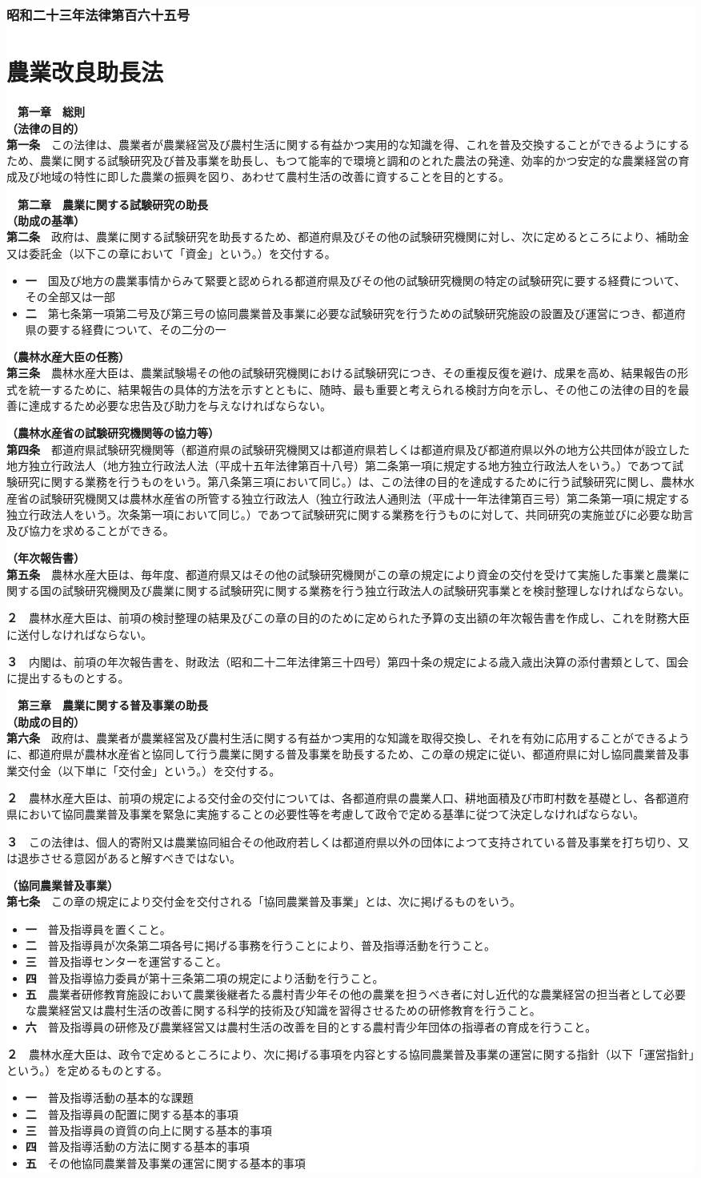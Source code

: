 ### 昭和二十三年法律第百六十五号  
# 農業改良助長法  
  
&emsp;**第一章　総則**  
**（法律の目的）**  
**第一条**　この法律は、農業者が農業経営及び農村生活に関する有益かつ実用的な知識を得、これを普及交換することができるようにするため、農業に関する試験研究及び普及事業を助長し、もつて能率的で環境と調和のとれた農法の発達、効率的かつ安定的な農業経営の育成及び地域の特性に即した農業の振興を図り、あわせて農村生活の改善に資することを目的とする。  
  
&emsp;**第二章　農業に関する試験研究の助長**  
**（助成の基準）**  
**第二条**　政府は、農業に関する試験研究を助長するため、都道府県及びその他の試験研究機関に対し、次に定めるところにより、補助金又は委託金（以下この章において「資金」という。）を交付する。  
* **一**　国及び地方の農業事情からみて緊要と認められる都道府県及びその他の試験研究機関の特定の試験研究に要する経費について、その全部又は一部  
* **二**　第七条第一項第二号及び第三号の協同農業普及事業に必要な試験研究を行うための試験研究施設の設置及び運営につき、都道府県の要する経費について、その二分の一  
  
**（農林水産大臣の任務）**  
**第三条**　農林水産大臣は、農業試験場その他の試験研究機関における試験研究につき、その重複反復を避け、成果を高め、結果報告の形式を統一するために、結果報告の具体的方法を示すとともに、随時、最も重要と考えられる検討方向を示し、その他この法律の目的を最善に達成するため必要な忠告及び助力を与えなければならない。  
  
**（農林水産省の試験研究機関等の協力等）**  
**第四条**　都道府県試験研究機関等（都道府県の試験研究機関又は都道府県若しくは都道府県及び都道府県以外の地方公共団体が設立した地方独立行政法人（地方独立行政法人法（平成十五年法律第百十八号）第二条第一項に規定する地方独立行政法人をいう。）であつて試験研究に関する業務を行うものをいう。第八条第三項において同じ。）は、この法律の目的を達成するために行う試験研究に関し、農林水産省の試験研究機関又は農林水産省の所管する独立行政法人（独立行政法人通則法（平成十一年法律第百三号）第二条第一項に規定する独立行政法人をいう。次条第一項において同じ。）であつて試験研究に関する業務を行うものに対して、共同研究の実施並びに必要な助言及び協力を求めることができる。  
  
**（年次報告書）**  
**第五条**　農林水産大臣は、毎年度、都道府県又はその他の試験研究機関がこの章の規定により資金の交付を受けて実施した事業と農業に関する国の試験研究機関及び農業に関する試験研究に関する業務を行う独立行政法人の試験研究事業とを検討整理しなければならない。  
  
**２**　農林水産大臣は、前項の検討整理の結果及びこの章の目的のために定められた予算の支出額の年次報告書を作成し、これを財務大臣に送付しなければならない。  
  
**３**　内閣は、前項の年次報告書を、財政法（昭和二十二年法律第三十四号）第四十条の規定による歳入歳出決算の添付書類として、国会に提出するものとする。  
  
&emsp;**第三章　農業に関する普及事業の助長**  
**（助成の目的）**  
**第六条**　政府は、農業者が農業経営及び農村生活に関する有益かつ実用的な知識を取得交換し、それを有効に応用することができるように、都道府県が農林水産省と協同して行う農業に関する普及事業を助長するため、この章の規定に従い、都道府県に対し協同農業普及事業交付金（以下単に「交付金」という。）を交付する。  
  
**２**　農林水産大臣は、前項の規定による交付金の交付については、各都道府県の農業人口、耕地面積及び市町村数を基礎とし、各都道府県において協同農業普及事業を緊急に実施することの必要性等を考慮して政令で定める基準に従つて決定しなければならない。  
  
**３**　この法律は、個人的寄附又は農業協同組合その他政府若しくは都道府県以外の団体によつて支持されている普及事業を打ち切り、又は退歩させる意図があると解すべきではない。  
  
**（協同農業普及事業）**  
**第七条**　この章の規定により交付金を交付される「協同農業普及事業」とは、次に掲げるものをいう。  
* **一**　普及指導員を置くこと。  
* **二**　普及指導員が次条第二項各号に掲げる事務を行うことにより、普及指導活動を行うこと。  
* **三**　普及指導センターを運営すること。  
* **四**　普及指導協力委員が第十三条第二項の規定により活動を行うこと。  
* **五**　農業者研修教育施設において農業後継者たる農村青少年その他の農業を担うべき者に対し近代的な農業経営の担当者として必要な農業経営又は農村生活の改善に関する科学的技術及び知識を習得させるための研修教育を行うこと。  
* **六**　普及指導員の研修及び農業経営又は農村生活の改善を目的とする農村青少年団体の指導者の育成を行うこと。  
  
**２**　農林水産大臣は、政令で定めるところにより、次に掲げる事項を内容とする協同農業普及事業の運営に関する指針（以下「運営指針」という。）を定めるものとする。  
* **一**　普及指導活動の基本的な課題  
* **二**　普及指導員の配置に関する基本的事項  
* **三**　普及指導員の資質の向上に関する基本的事項  
* **四**　普及指導活動の方法に関する基本的事項  
* **五**　その他協同農業普及事業の運営に関する基本的事項  
  